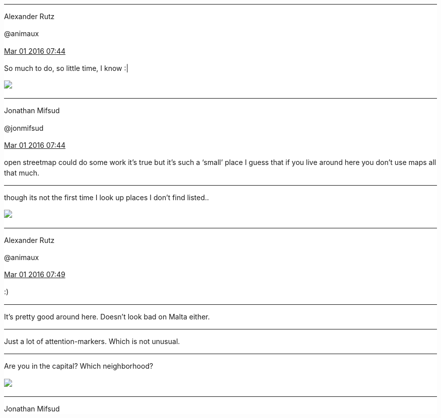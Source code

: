 ____

Alexander Rutz

@animaux

[Mar 01 2016
07:44](https://gitter.im/symphonycms/symphony-2?at=56d5484d649ae49a694b97c7)

So much to do, so little time, I know :|

![](https://avatars1.githubusercontent.com/u/859775?v=3&s=30)

____

Jonathan Mifsud

@jonmifsud

[Mar 01 2016
07:44](https://gitter.im/symphonycms/symphony-2?at=56d548598cfda8823613f114)

open streetmap could do some work it’s true but it’s such a ‘small’ place I
guess that if you live around here you don’t use maps all that much.

____

though its not the first time I look up places I don’t find listed..

![](https://avatars2.githubusercontent.com/u/446874?v=3&s=30)

____

Alexander Rutz

@animaux

[Mar 01 2016
07:49](https://gitter.im/symphonycms/symphony-2?at=56d5499f649ae49a694b981d)

:)

____

It’s pretty good around here. Doesn’t look bad on Malta either.

____

Just a lot of attention-markers. Which is not unusual.

____

Are you in the capital? Which neighborhood?

![](https://avatars1.githubusercontent.com/u/859775?v=3&s=30)

____

Jonathan Mifsud

